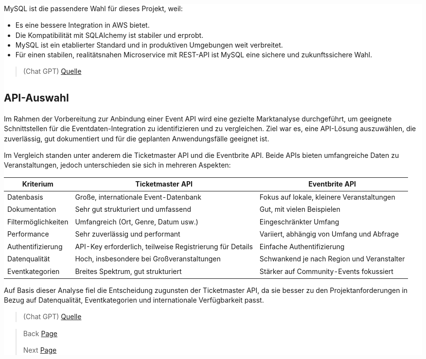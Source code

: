 MySQL ist die passendere Wahl für dieses Projekt, weil:

- Es eine bessere Integration in AWS bietet.
- Die Kompatibilität mit SQLAlchemy ist stabiler und erprobt.
- MySQL ist ein etablierter Standard und in produktiven Umgebungen weit verbreitet.
- Für einen stabilen, realitätsnahen Microservice mit REST-API ist MySQL eine sichere und zukunftssichere Wahl.

> (Chat GPT) [Quelle](https://chatgpt.com/share/6825edd5-4508-800e-9e48-337a47b9a07e)

## API-Auswahl

Im Rahmen der Vorbereitung zur Anbindung einer Event API wird eine gezielte Marktanalyse durchgeführt, um geeignete Schnittstellen für die Eventdaten-Integration zu identifizieren und zu vergleichen. Ziel war es, eine API-Lösung auszuwählen, die zuverlässig, gut dokumentiert und für die geplanten Anwendungsfälle geeignet ist.

Im Vergleich standen unter anderem die Ticketmaster API und die Eventbrite API. Beide APIs bieten umfangreiche Daten zu Veranstaltungen, jedoch unterschieden sie sich in mehreren Aspekten:

| Kriterium             | Ticketmaster API                                           | Eventbrite API                                             |
|-----------------------|------------------------------------------------------------|------------------------------------------------------------|
| Datenbasis            | Große, internationale Event-Datenbank                      | Fokus auf lokale, kleinere Veranstaltungen                 |
| Dokumentation         | Sehr gut strukturiert und umfassend                        | Gut, mit vielen Beispielen                                 |
| Filtermöglichkeiten   | Umfangreich (Ort, Genre, Datum usw.)                       | Eingeschränkter Umfang                                     |
| Performance           | Sehr zuverlässig und performant                            | Variiert, abhängig von Umfang und Abfrage                  |
| Authentifizierung     | API-Key erforderlich, teilweise Registrierung für Details  | Einfache Authentifizierung                                 |
| Datenqualität         | Hoch, insbesondere bei Großveranstaltungen                 | Schwankend je nach Region und Veranstalter                 |
| Eventkategorien       | Breites Spektrum, gut strukturiert                         | Stärker auf Community-Events fokussiert                    |

Auf Basis dieser Analyse fiel die Entscheidung zugunsten der Ticketmaster API, da sie besser zu den Projektanforderungen in Bezug auf Datenqualität, Eventkategorien und internationale Verfügbarkeit passt.

> (Chat GPT) [Quelle](https://chatgpt.com/share/681cb603-08cc-800e-aab1-fdd14d015179)


> Back [Page](https://lauradubach.github.io/Semesterarbeit3/Sites/Teil%201%20Initialisierung.html)
>
> Next [Page](https://lauradubach.github.io/Semesterarbeit3/Sites/Teil%203%20Realisierung.html)